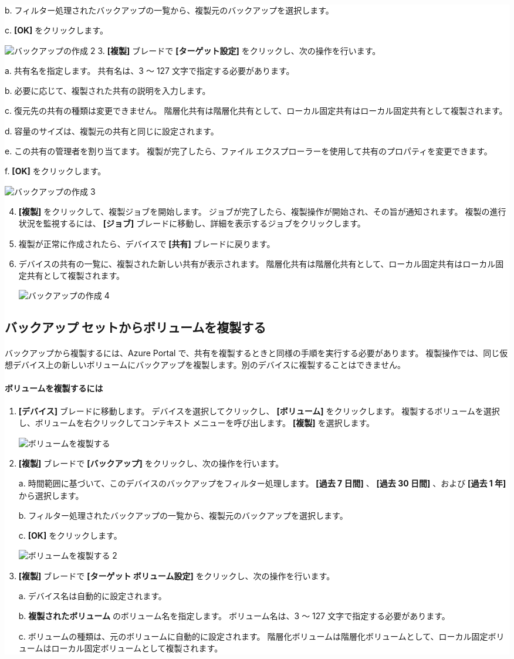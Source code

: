    b.    フィルター処理されたバックアップの一覧から、複製元のバックアップを選択します。
   
   c.    **[OK]** をクリックします。
   
   ![バックアップの作成 2](./media/storsimple-virtual-array-clone/cloneshare3.png)
3. **[複製]** ブレードで **[ターゲット設定]** をクリックし、次の操作を行います。
   
   a.    共有名を指定します。 共有名は、3 ～ 127 文字で指定する必要があります。
   
   b.    必要に応じて、複製された共有の説明を入力します。
   
   c.    復元先の共有の種類は変更できません。 階層化共有は階層化共有として、ローカル固定共有はローカル固定共有として複製されます。
   
   d.    容量のサイズは、複製元の共有と同じに設定されます。
   
   e.    この共有の管理者を割り当てます。 複製が完了したら、ファイル エクスプローラーを使用して共有のプロパティを変更できます。
   
   f.    **[OK]** をクリックします。
   
   ![バックアップの作成 3](./media/storsimple-virtual-array-clone/cloneshare6.png)

4. **[複製]** をクリックして、複製ジョブを開始します。 ジョブが完了したら、複製操作が開始され、その旨が通知されます。 複製の進行状況を監視するには、 **[ジョブ]** ブレードに移動し、詳細を表示するジョブをクリックします。
5. 複製が正常に作成されたら、デバイスで **[共有]** ブレードに戻ります。
6. デバイスの共有の一覧に、複製された新しい共有が表示されます。 階層化共有は階層化共有として、ローカル固定共有はローカル固定共有として複製されます。
   
   ![バックアップの作成 4](./media/storsimple-virtual-array-clone/cloneshare10.png)

## <a name="clone-volumes-from-a-backup-set"></a>バックアップ セットからボリュームを複製する

バックアップから複製するには、Azure Portal で、共有を複製するときと同様の手順を実行する必要があります。 複製操作では、同じ仮想デバイス上の新しいボリュームにバックアップを複製します。別のデバイスに複製することはできません。

#### <a name="to-clone-a-volume"></a>ボリュームを複製するには

1. **[デバイス]** ブレードに移動します。 デバイスを選択してクリックし、 **[ボリューム]** をクリックします。 複製するボリュームを選択し、ボリュームを右クリックしてコンテキスト メニューを呼び出します。 **[複製]** を選択します。
   
   ![ボリュームを複製する](./media/storsimple-virtual-array-clone/clonevolume1.png)
2. **[複製]** ブレードで **[バックアップ]** をクリックし、次の操作を行います。 
   
   a.    時間範囲に基づいて、このデバイスのバックアップをフィルター処理します。 **[過去 7 日間]** 、 **[過去 30 日間]** 、および **[過去 1 年]** から選択します。 
   
   b.    フィルター処理されたバックアップの一覧から、複製元のバックアップを選択します。
   
   c.    **[OK]** をクリックします。
   
   ![ボリュームを複製する 2](./media/storsimple-virtual-array-clone/clonevolume3.png)
3. **[複製]** ブレードで **[ターゲット ボリューム設定]** をクリックし、次の操作を行います。
   
   a. デバイス名は自動的に設定されます。
   
   b. **複製されたボリューム** のボリューム名を指定します。 ボリューム名は、3 ～ 127 文字で指定する必要があります。
   
   c. ボリュームの種類は、元のボリュームに自動的に設定されます。 階層化ボリュームは階層化ボリュームとして、ローカル固定ボリュームはローカル固定ボリュームとして複製されます。
   